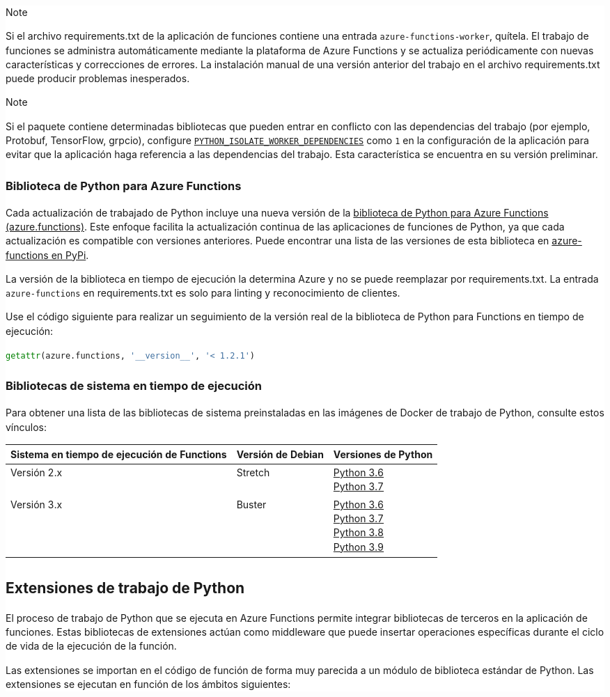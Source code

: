> [!NOTE]
> Si el archivo requirements.txt de la aplicación de funciones contiene una entrada `azure-functions-worker`, quítela. El trabajo de funciones se administra automáticamente mediante la plataforma de Azure Functions y se actualiza periódicamente con nuevas características y correcciones de errores. La instalación manual de una versión anterior del trabajo en el archivo requirements.txt puede producir problemas inesperados.

> [!NOTE]
>  Si el paquete contiene determinadas bibliotecas que pueden entrar en conflicto con las dependencias del trabajo (por ejemplo, Protobuf, TensorFlow, grpcio), configure [`PYTHON_ISOLATE_WORKER_DEPENDENCIES`](functions-app-settings.md#python_isolate_worker_dependencies-preview) como `1` en la configuración de la aplicación para evitar que la aplicación haga referencia a las dependencias del trabajo. Esta característica se encuentra en su versión preliminar.

### <a name="azure-functions-python-library"></a>Biblioteca de Python para Azure Functions

Cada actualización de trabajado de Python incluye una nueva versión de la [biblioteca de Python para Azure Functions (azure.functions)](https://github.com/Azure/azure-functions-python-library). Este enfoque facilita la actualización continua de las aplicaciones de funciones de Python, ya que cada actualización es compatible con versiones anteriores. Puede encontrar una lista de las versiones de esta biblioteca en [azure-functions en PyPi](https://pypi.org/project/azure-functions/#history).

La versión de la biblioteca en tiempo de ejecución la determina Azure y no se puede reemplazar por requirements.txt. La entrada `azure-functions` en requirements.txt es solo para linting y reconocimiento de clientes.

Use el código siguiente para realizar un seguimiento de la versión real de la biblioteca de Python para Functions en tiempo de ejecución:

```python
getattr(azure.functions, '__version__', '< 1.2.1')
```

### <a name="runtime-system-libraries"></a>Bibliotecas de sistema en tiempo de ejecución

Para obtener una lista de las bibliotecas de sistema preinstaladas en las imágenes de Docker de trabajo de Python, consulte estos vínculos:

|  Sistema en tiempo de ejecución de Functions  | Versión de Debian | Versiones de Python |
|------------|------------|------------|
| Versión 2.x | Stretch  | [Python 3.6](https://github.com/Azure/azure-functions-docker/blob/master/host/2.0/stretch/amd64/python/python36/python36.Dockerfile)<br/>[Python 3.7](https://github.com/Azure/azure-functions-docker/blob/master/host/2.0/stretch/amd64/python/python37/python37.Dockerfile) |
| Versión 3.x | Buster | [Python 3.6](https://github.com/Azure/azure-functions-docker/blob/master/host/3.0/buster/amd64/python/python36/python36.Dockerfile)<br/>[Python 3.7](https://github.com/Azure/azure-functions-docker/blob/master/host/3.0/buster/amd64/python/python37/python37.Dockerfile)<br />[Python 3.8](https://github.com/Azure/azure-functions-docker/blob/master/host/3.0/buster/amd64/python/python38/python38.Dockerfile)<br/> [Python 3.9](https://github.com/Azure/azure-functions-docker/blob/master/host/3.0/buster/amd64/python/python39/python39.Dockerfile)|

## <a name="python-worker-extensions"></a>Extensiones de trabajo de Python  

El proceso de trabajo de Python que se ejecuta en Azure Functions permite integrar bibliotecas de terceros en la aplicación de funciones. Estas bibliotecas de extensiones actúan como middleware que puede insertar operaciones específicas durante el ciclo de vida de la ejecución de la función. 

Las extensiones se importan en el código de función de forma muy parecida a un módulo de biblioteca estándar de Python. Las extensiones se ejecutan en función de los ámbitos siguientes: 


[HttpRequest]: /python/api/azure-functions/azure.functions.httprequest
[HttpResponse]: /python/api/azure-functions/azure.functions.httpresponse